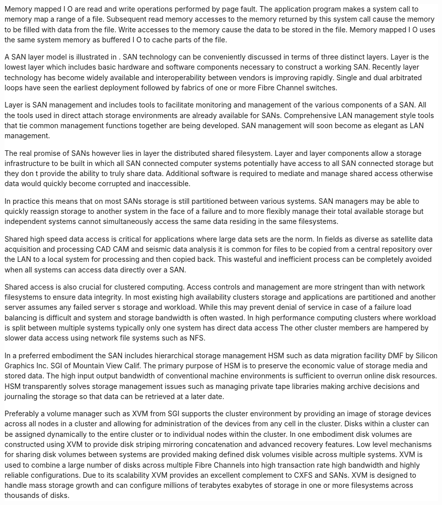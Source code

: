 Memory mapped I O are read and write operations performed by page fault. The application program makes a system call to memory map a range of a file. Subsequent read memory accesses to the memory returned by this system call cause the memory to be filled with data from the file. Write accesses to the memory cause the data to be stored in the file. Memory mapped I O uses the same system memory as buffered I O to cache parts of the file.

A SAN layer model is illustrated in . SAN technology can be conveniently discussed in terms of three distinct layers. Layer is the lowest layer which includes basic hardware and software components necessary to construct a working SAN. Recently layer technology has become widely available and interoperability between vendors is improving rapidly. Single and dual arbitrated loops have seen the earliest deployment followed by fabrics of one or more Fibre Channel switches.

Layer is SAN management and includes tools to facilitate monitoring and management of the various components of a SAN. All the tools used in direct attach storage environments are already available for SANs. Comprehensive LAN management style tools that tie common management functions together are being developed. SAN management will soon become as elegant as LAN management.

The real promise of SANs however lies in layer the distributed shared filesystem. Layer and layer components allow a storage infrastructure to be built in which all SAN connected computer systems potentially have access to all SAN connected storage but they don t provide the ability to truly share data. Additional software is required to mediate and manage shared access otherwise data would quickly become corrupted and inaccessible.

In practice this means that on most SANs storage is still partitioned between various systems. SAN managers may be able to quickly reassign storage to another system in the face of a failure and to more flexibly manage their total available storage but independent systems cannot simultaneously access the same data residing in the same filesystems.

Shared high speed data access is critical for applications where large data sets are the norm. In fields as diverse as satellite data acquisition and processing CAD CAM and seismic data analysis it is common for files to be copied from a central repository over the LAN to a local system for processing and then copied back. This wasteful and inefficient process can be completely avoided when all systems can access data directly over a SAN.

Shared access is also crucial for clustered computing. Access controls and management are more stringent than with network filesystems to ensure data integrity. In most existing high availability clusters storage and applications are partitioned and another server assumes any failed server s storage and workload. While this may prevent denial of service in case of a failure load balancing is difficult and system and storage bandwidth is often wasted. In high performance computing clusters where workload is split between multiple systems typically only one system has direct data access  The other cluster members are hampered by slower data access using network file systems such as NFS.

In a preferred embodiment the SAN includes hierarchical storage management HSM such as data migration facility DMF by Silicon Graphics Inc. SGI of Mountain View Calif. The primary purpose of HSM is to preserve the economic value of storage media and stored data. The high input output bandwidth of conventional machine environments is sufficient to overrun online disk resources. HSM transparently solves storage management issues such as managing private tape libraries making archive decisions and journaling the storage so that data can be retrieved at a later date.

Preferably a volume manager such as XVM from SGI supports the cluster environment by providing an image of storage devices across all nodes in a cluster and allowing for administration of the devices from any cell in the cluster. Disks within a cluster can be assigned dynamically to the entire cluster or to individual nodes within the cluster. In one embodiment disk volumes are constructed using XVM to provide disk striping mirroring concatenation and advanced recovery features. Low level mechanisms for sharing disk volumes between systems are provided making defined disk volumes visible across multiple systems. XVM is used to combine a large number of disks across multiple Fibre Channels into high transaction rate high bandwidth and highly reliable configurations. Due to its scalability XVM provides an excellent complement to CXFS and SANs. XVM is designed to handle mass storage growth and can configure millions of terabytes exabytes of storage in one or more filesystems across thousands of disks.
